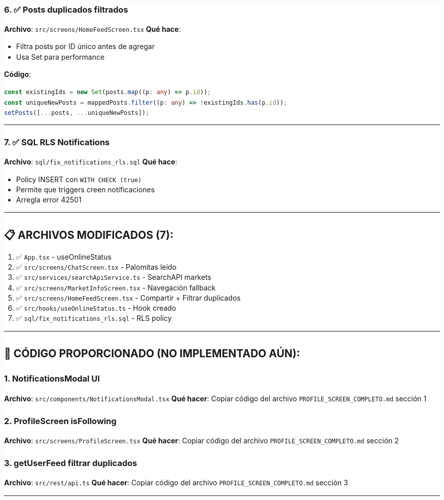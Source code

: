 
### 6. ✅ Posts duplicados filtrados
**Archivo**: `src/screens/HomeFeedScreen.tsx`
**Qué hace**:
- Filtra posts por ID único antes de agregar
- Usa Set para performance

**Código**:
```typescript
const existingIds = new Set(posts.map((p: any) => p.id));
const uniqueNewPosts = mappedPosts.filter((p: any) => !existingIds.has(p.id));
setPosts([...posts, ...uniqueNewPosts]);
```

---

### 7. ✅ SQL RLS Notifications
**Archivo**: `sql/fix_notifications_rls.sql`
**Qué hace**:
- Policy INSERT con `WITH CHECK (true)`
- Permite que triggers creen notificaciones
- Arregla error 42501

---

## 📋 ARCHIVOS MODIFICADOS (7):

1. ✅ `App.tsx` - useOnlineStatus
2. ✅ `src/screens/ChatScreen.tsx` - Palomitas leído
3. ✅ `src/services/searchApiService.ts` - SearchAPI markets
4. ✅ `src/screens/MarketInfoScreen.tsx` - Navegación fallback
5. ✅ `src/screens/HomeFeedScreen.tsx` - Compartir + Filtrar duplicados
6. ✅ `src/hooks/useOnlineStatus.ts` - Hook creado
7. ✅ `sql/fix_notifications_rls.sql` - RLS policy

---

## 📝 CÓDIGO PROPORCIONADO (NO IMPLEMENTADO AÚN):

### 1. NotificationsModal UI
**Archivo**: `src/components/NotificationsModal.tsx`
**Qué hacer**: Copiar código del archivo `PROFILE_SCREEN_COMPLETO.md` sección 1

### 2. ProfileScreen isFollowing
**Archivo**: `src/screens/ProfileScreen.tsx`
**Qué hacer**: Copiar código del archivo `PROFILE_SCREEN_COMPLETO.md` sección 2

### 3. getUserFeed filtrar duplicados
**Archivo**: `src/rest/api.ts`
**Qué hacer**: Copiar código del archivo `PROFILE_SCREEN_COMPLETO.md` sección 3

---